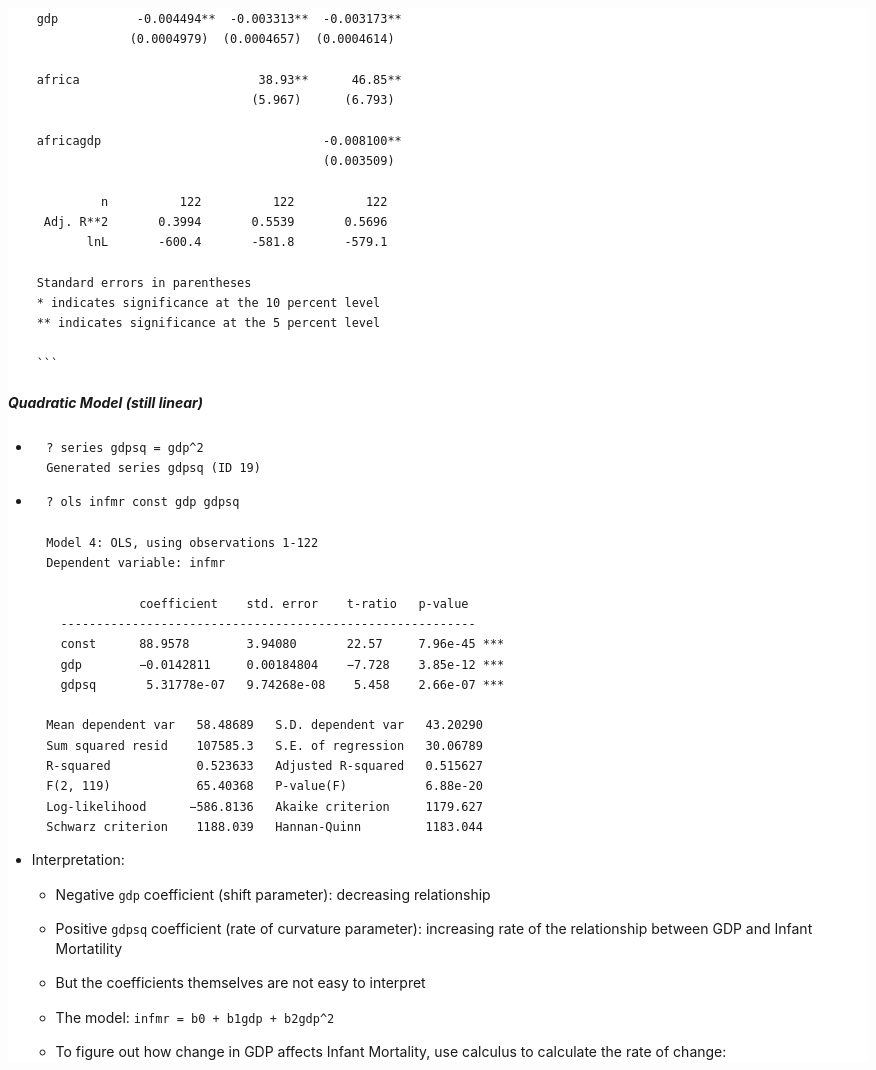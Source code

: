         gdp           -0.004494**  -0.003313**  -0.003173**
                     (0.0004979)  (0.0004657)  (0.0004614)
        
        africa                         38.93**      46.85**
                                      (5.967)      (6.793)
        
        africagdp                               -0.008100**
                                                (0.003509)
        
                 n          122          122          122
         Adj. R**2       0.3994       0.5539       0.5696
               lnL       -600.4       -581.8       -579.1
        
        Standard errors in parentheses
        * indicates significance at the 10 percent level
        ** indicates significance at the 5 percent level
        
        ```

##### Quadratic Model (still linear)

- ```
    ? series gdpsq = gdp^2
    Generated series gdpsq (ID 19)
    ```

- ```
    ? ols infmr const gdp gdpsq
    
    Model 4: OLS, using observations 1-122
    Dependent variable: infmr
    
                 coefficient    std. error    t-ratio   p-value 
      ----------------------------------------------------------
      const      88.9578        3.94080       22.57     7.96e-45 ***
      gdp        −0.0142811     0.00184804    −7.728    3.85e-12 ***
      gdpsq       5.31778e-07   9.74268e-08    5.458    2.66e-07 ***
    
    Mean dependent var   58.48689   S.D. dependent var   43.20290
    Sum squared resid    107585.3   S.E. of regression   30.06789
    R-squared            0.523633   Adjusted R-squared   0.515627
    F(2, 119)            65.40368   P-value(F)           6.88e-20
    Log-likelihood      −586.8136   Akaike criterion     1179.627
    Schwarz criterion    1188.039   Hannan-Quinn         1183.044
    ```

- Interpretation:

    - Negative `gdp` coefficient (shift parameter): decreasing relationship

    - Positive `gdpsq` coefficient (rate of curvature parameter): increasing rate of the relationship between GDP and Infant Mortatility

    - But the coefficients themselves are not easy to interpret

    - The model: `infmr = b0 + b1gdp + b2gdp^2`

    - To figure out how change in GDP affects Infant Mortality, use calculus to calculate the rate of change:
